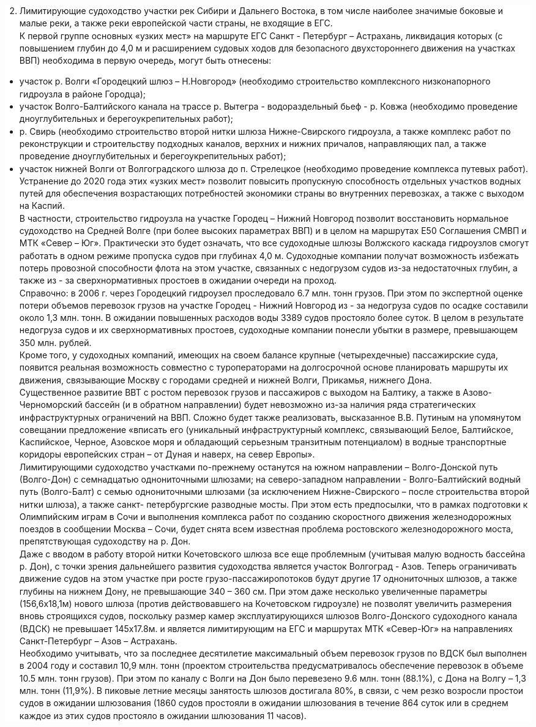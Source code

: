  2. Лимитирующие судоходство участки рек Сибири и Дальнего Востока, в том числе наиболее значимые боковые и малые реки, а также реки европейской части страны, не входящие в ЕГС.<br />
К первой группе основных «узких мест» на маршруте ЕГС Санкт - Петербург – Астрахань, ликвидация которых (с повышением глубин до 4,0 м и расширением судовых ходов для безопасного двухстороннего движения на участках ВВП) необходима в первую очередь, могут быть отнесены: <br />
- участок р. Волги «Городецкий шлюз – Н.Новгород» (необходимо строительство комплексного низконапорного гидроузла в районе Городца);<br />
- участок Волго-Балтийского канала на трассе р. Вытегра - водораздельный бьеф - р. Ковжа (необходимо проведение дноуглубительных и берегоукрепительных работ);<br />
- р. Свирь (необходимо строительство второй нитки шлюза Нижне-Свирского гидроузла, а также комплекс работ по реконструкции и строительству подходных каналов, верхних и нижних причалов, направляющих пал, а также проведение дноуглубительных и берегоукрепительных работ);<br />
 - участок нижней Волги от Волгоградского шлюза до п. Стрелецкое (необходимо проведение комплекса путевых работ).<br />
Устранение до 2020 года этих «узких мест» позволит повысить пропускную способность отдельных участков водных путей для обеспечения возрастающих потребностей экономики страны во внутренних перевозках, а также с выходом на Каспий. <br />
В частности, строительство гидроузла на участке Городец – Нижний Новгород позволит восстановить нормальное судоходство   на Средней Волге (при более высоких параметрах ВВП) и в целом на маршрутах Е50 Соглашения СМВП и МТК «Север – Юг». Практически это будет означать, что все судоходные шлюзы Волжского каскада гидроузлов смогут работать в одном режиме пропуска судов при глубинах 4,0 м. Судоходные компании получат возможность  избежать потерь провозной способности флота на этом участке, связанных с недогрузом судов из-за недостаточных глубин, а также из - за сверхнормативных простоев в ожидании очереди на проход. <br />
 Справочно: в 2006 г. через Городецкий гидроузел проследовало 6.7 млн. тонн грузов. При этом по экспертной оценке потери объемов перевозок грузов на участке Городец -  Нижний Новгород  из - за недогруза судов по осадке  составили около 1,3 млн. тонн.  В ожидании повышенных расходов воды 3389 судов простояло более суток. В целом в результате недогруза судов и их сверхнормативных простоев, судоходные компании понесли убытки в размере, превышающем  350 млн. рублей.  <br />
  Кроме того, у судоходных компаний, имеющих на своем балансе крупные (четырехдечные) пассажирские суда, появится реальная возможность совместно с туроператорами на долгосрочной основе планировать маршруты их движения, связывающие Москву с городами средней и нижней Волги, Прикамья, нижнего Дона.   <br />
 Существенное развитие ВВТ с ростом перевозок грузов и пассажиров с выходом на Балтику, а также в Азово-Черноморский бассейн (и в обратном направлении) будет невозможно из-за наличия ряда стратегических инфраструктурных ограничений на ВВП. Сложно  будет также реализовать, высказанное В.В. Путиным на  упомянутом совещании предложение «вписать его (уникальный инфраструктурный комплекс, связывающий Белое, Балтийское, Каспийское, Черное, Азовское моря и обладающий серьезным транзитным потенциалом) в водные транспортные коридоры европейских стран – от Дуная и наверх, на север Европы». <br />
Лимитирующими судоходство участками по-прежнему останутся на южном направлении – Волго-Донской путь (Волго-Дон) с семнадцатью однониточными шлюзами;  на северо-западном направлении - Волго-Балтийский водный путь (Волго-Балт) с семью однониточными шлюзами (за исключением Нижне-Свирского – после строительства второй нитки шлюза), а также санкт- петербургские разводные мосты. При этом  есть предпосылки, что в рамках подготовки к Олимпийским играм  в Сочи и выполнения комплекса работ по созданию скоростного движения железнодорожных поездов в сообщении Москва – Сочи, будет снята всем известная  проблема ростовского железнодорожного моста, препятствующая  судоходству на р. Дон.<br />
Даже с  вводом в работу второй нитки Кочетовского шлюза все еще проблемным (учитывая малую водность бассейна р. Дон), с точки зрения дальнейшего развития судоходства  является участок Волгоград - Азов. Теперь ограничивать движение судов на этом участке при росте грузо-пассажиропотоков будут другие 17 однониточных шлюзов, а также глубины на нижнем Дону, не превышающие 340 – 360 см. При этом даже несколько увеличенные параметры (156,6х18,1м) нового шлюза (против действовавшего на Кочетовском гидроузле) не позволят увеличить размерения  вновь строящихся судов, поскольку размер камер эксплуатирующихся шлюзов Волго-Донского судоходного канала (ВДСК) не превышает 145х17.8м. и является лимитирующим на ЕГС и маршрутах МТК «Север-Юг» на направлениях Санкт-Петербург – Азов – Астрахань.<br />
Необходимо учитывать, что за последнее десятилетие максимальный объем перевозок грузов  по ВДСК был выполнен в 2004 году и составил 10,9 млн. тонн (проектом строительства предусматривалось обеспечение перевозок в объеме 10.5 млн. тонн грузов). При этом по каналу  с Волги на Дон было перевезено 9.6 млн. тонн (88.1%), с Дона на Волгу – 1,3 млн. тонн (11,9%). В пиковые летние месяцы занятость шлюзов достигала 80%, в связи, с чем резко возросли простои судов в ожидании шлюзования (1860 судов простояли в ожидании шлюзования в течение 864 суток или в среднем каждое из этих судов простояло в ожидании шлюзования 11 часов).<br />
